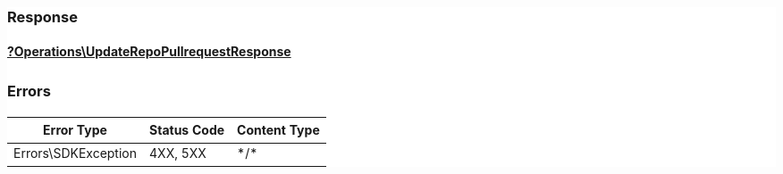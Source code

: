 ### Response

**[?Operations\UpdateRepoPullrequestResponse](../../Models/Operations/UpdateRepoPullrequestResponse.md)**

### Errors

| Error Type          | Status Code         | Content Type        |
| ------------------- | ------------------- | ------------------- |
| Errors\SDKException | 4XX, 5XX            | \*/\*               |